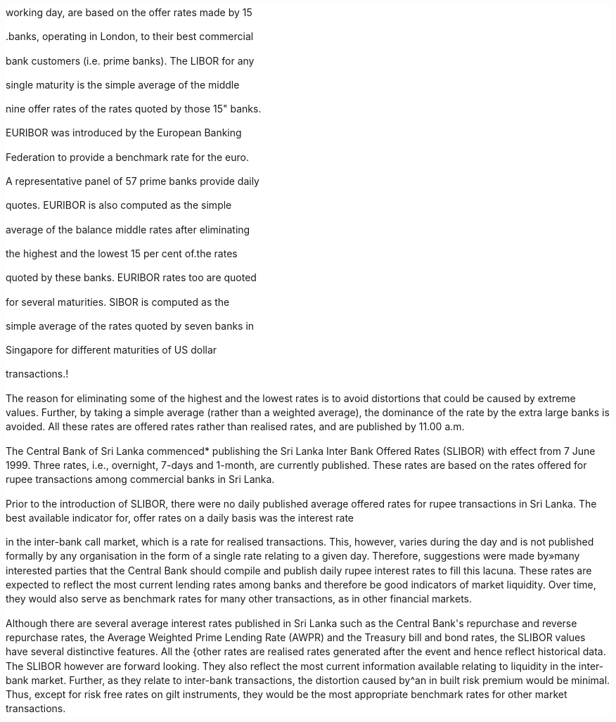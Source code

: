working day, are based on the offer rates made by 15

.banks, operating in London, to their best commercial

bank customers (i.e. prime banks). The LIBOR for any

single maturity is the simple average of the middle

nine offer rates of the rates quoted by those 15" banks.

EURIBOR was introduced by the European Banking

Federation to provide a benchmark rate for the euro.

A representative panel of 57 prime banks provide daily

quotes. EURIBOR is also computed as the simple

average of the balance middle rates after eliminating

the highest and the lowest 15 per cent of.the rates

quoted by these banks. EURIBOR rates too are quoted

for several maturities. SIBOR is computed as the

simple average of the rates quoted by seven banks in

Singapore for different maturities of US dollar

transactions.!

The reason for eliminating some of the highest and the lowest rates is to avoid distortions that could be caused by extreme values. Further, by taking a simple average (rather than a weighted average), the dominance of the rate by the extra large banks is avoided. All these rates are offered rates rather than realised rates, and are published by 11.00 a.m.

The Central Bank of Sri Lanka commenced* publishing the Sri Lanka Inter Bank Offered Rates (SLIBOR) with effect from 7 June 1999. Three rates, i.e., overnight, 7-days and 1-month, are currently published. These rates are based on the rates offered for rupee transactions among commercial banks in Sri Lanka.

Prior to the introduction of SLIBOR, there were no daily published average offered rates for rupee transactions in Sri Lanka. The best available indicator for, offer rates on a daily basis was the interest rate

in the inter-bank call market, which is a rate for realised transactions. This, however, varies during the day and is not published formally by any organisation in the form of a single rate relating to a given day. Therefore, suggestions were made by»many interested parties that the Central Bank should compile and publish daily rupee interest rates to fill this lacuna. These rates are expected to reflect the most current lending rates among banks and therefore be good indicators of market liquidity. Over time, they would also serve as benchmark rates for many other transactions, as in other financial markets.

Although there are several average interest rates published in Sri Lanka such as the Central Bank's repurchase and reverse repurchase rates, the Average Weighted Prime Lending Rate (AWPR) and the Treasury bill and bond rates, the SLIBOR values have several distinctive features. All the {other rates are realised rates generated after the event and hence reflect historical data. The SLIBOR however are forward looking. They also reflect the most current information available relating to liquidity in the inter­bank market. Further, as they relate to inter-bank transactions, the distortion caused by^an in built risk premium would be minimal. Thus, except for risk free rates on gilt instruments, they would be the most appropriate benchmark rates for other market transactions.
